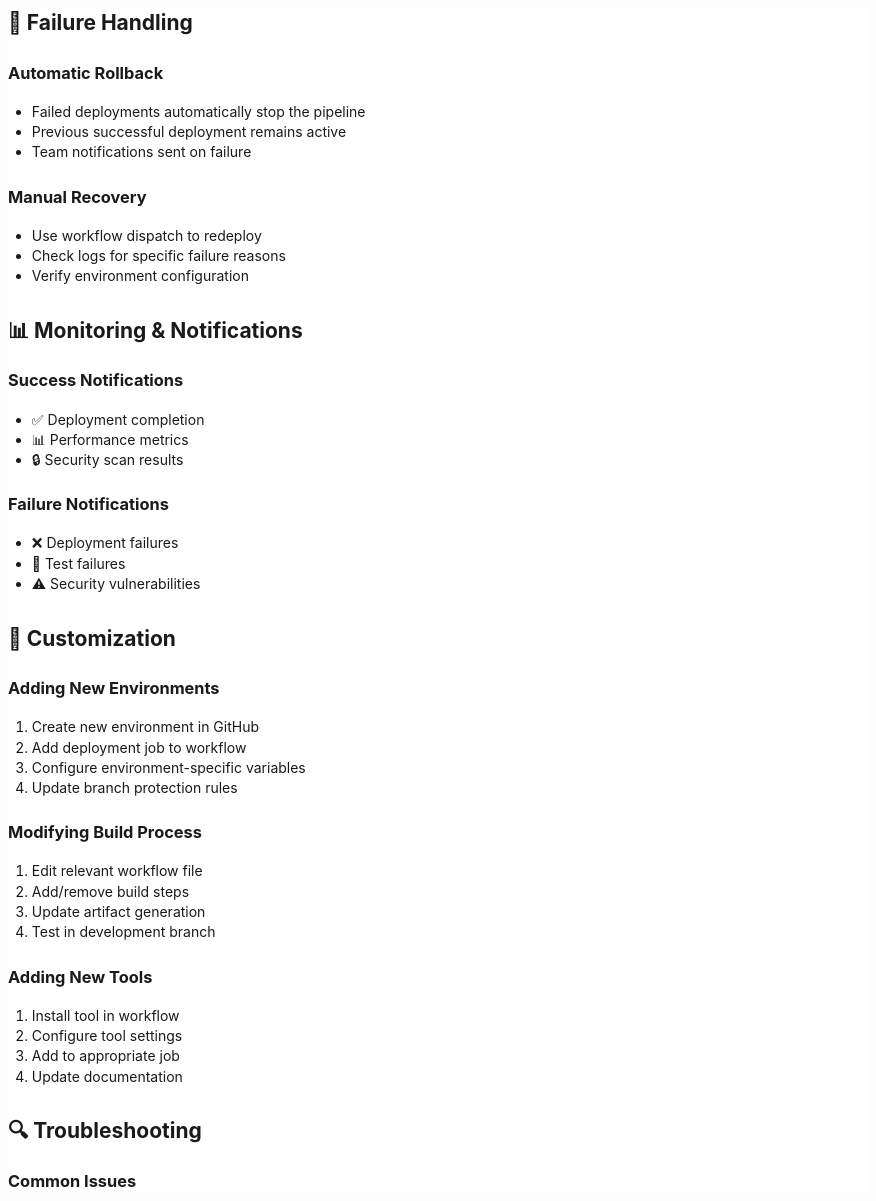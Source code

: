 ## 🚨 Failure Handling

### Automatic Rollback
- Failed deployments automatically stop the pipeline
- Previous successful deployment remains active
- Team notifications sent on failure

### Manual Recovery
- Use workflow dispatch to redeploy
- Check logs for specific failure reasons
- Verify environment configuration

## 📊 Monitoring & Notifications

### Success Notifications
- ✅ Deployment completion
- 📊 Performance metrics
- 🔒 Security scan results

### Failure Notifications
- ❌ Deployment failures
- 🐛 Test failures
- ⚠️ Security vulnerabilities

## 🎯 Customization

### Adding New Environments
1. Create new environment in GitHub
2. Add deployment job to workflow
3. Configure environment-specific variables
4. Update branch protection rules

### Modifying Build Process
1. Edit relevant workflow file
2. Add/remove build steps
3. Update artifact generation
4. Test in development branch

### Adding New Tools
1. Install tool in workflow
2. Configure tool settings
3. Add to appropriate job
4. Update documentation

## 🔍 Troubleshooting

### Common Issues
